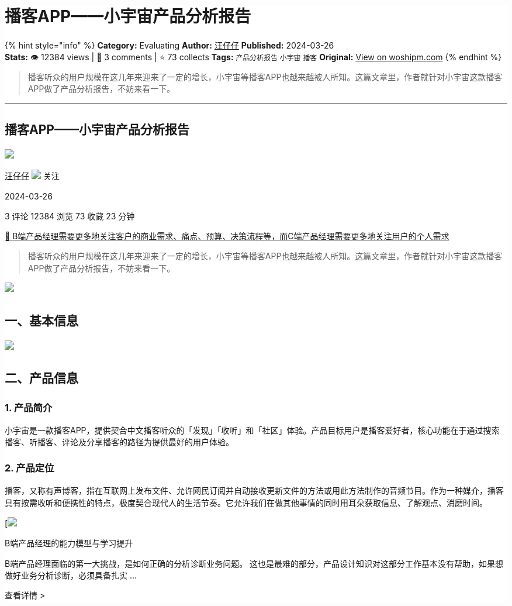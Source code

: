 # 播客APP——小宇宙产品分析报告
{% hint style="info" %}
**Category:** Evaluating
**Author:** [汪仔仔](https://www.woshipm.com/u/1571877)
**Published:** 2024-03-26  
**Stats:** 👁️ 12384 views | 💬 3 comments | ⭐ 73 collects
**Tags:** `产品分析报告` `小宇宙` `播客`
**Original:** [View on woshipm.com](https://www.woshipm.com/evaluating/6019368.html)
{% endhint %}
> 播客听众的用户规模在这几年来迎来了一定的增长，小宇宙等播客APP也越来越被人所知。这篇文章里，作者就针对小宇宙这款播客APP做了产品分析报告，不妨来看一下。

---

## 播客APP——小宇宙产品分析报告

[![](https://static.woshipm.com/woshipm_def_head_2022_2.jpg?imageView2/1/w/72/h/72/q/100)](https://www.woshipm.com/u/1571877)

[汪仔仔](https://www.woshipm.com/u/1571877) ![](https://static.woshipm.com/tag/1101_1@2x.png) 关注

2024-03-26

3 评论 12384 浏览 73 收藏 23 分钟

[🔗 B端产品经理需要更多地关注客户的商业需求、痛点、预算、决策流程等，而C端产品经理需要更多地关注用户的个人需求](https://ke.qidianla.com/courses/bcpm)

> 播客听众的用户规模在这几年来迎来了一定的增长，小宇宙等播客APP也越来越被人所知。这篇文章里，作者就针对小宇宙这款播客APP做了产品分析报告，不妨来看一下。

![](https://image.woshipm.com/2023/04/13/45e4a984-d9de-11ed-9d2f-00163e0b5ff3.jpg)

## 一、基本信息

![](https://image.woshipm.com/2024/03/25/9321a3dc-ea68-11ee-9a70-00163e0b5ff3.jpg)

## 二、产品信息

### 1\. 产品简介

小宇宙是一款播客APP，提供契合中文播客听众的「发现」「收听」和「社区」体验。产品目标用户是播客爱好者，核心功能在于通过搜索播客、听播客、评论及分享播客的路径为提供最好的用户体验。

### 2\. 产品定位

播客，又称有声博客，指在互联网上发布文件、允许网民订阅并自动接收更新文件的方法或用此方法制作的音频节目。作为一种媒介，播客具有按需收听和便携性的特点，极度契合现代人的生活节奏。它允许我们在做其他事情的同时用耳朵获取信息、了解观点、消磨时间。

[![](https://image.woshipm.com/2023/08/02/1554eea8-30e3-11ee-88e7-00163e0b5ff3.png)

B端产品经理的能力模型与学习提升

B端产品经理面临的第一大挑战，是如何正确的分析诊断业务问题。 这也是最难的部分，产品设计知识对这部分工作基本没有帮助，如果想做好业务分析诊断，必须具备扎实 ...

查看详情 >
